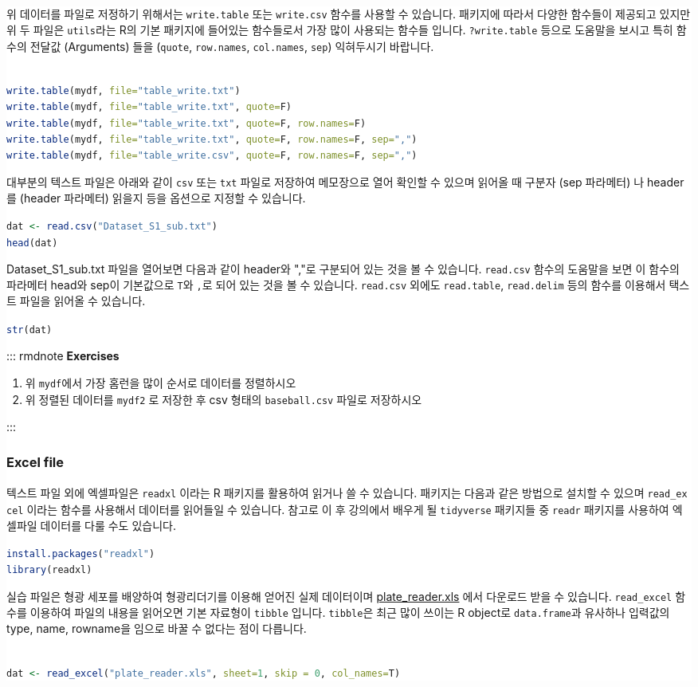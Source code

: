 위 데이터를 파일로 저정하기 위해서는 `write.table` 또는 `write.csv` 함수를 사용할 수 있습니다. 패키지에 따라서 다양한 함수들이 제공되고 있지만 위 두 파일은 `utils`라는 R의 기본 패키지에 들어있는 함수들로서 가장 많이 사용되는 함수들 입니다. `?write.table` 등으로 도움말을 보시고  특히 함수의 전달값 (Arguments) 들을 (`quote`, `row.names`, `col.names`, `sep`) 익혀두시기 바랍니다. 


```r

write.table(mydf, file="table_write.txt")
write.table(mydf, file="table_write.txt", quote=F)
write.table(mydf, file="table_write.txt", quote=F, row.names=F)
write.table(mydf, file="table_write.txt", quote=F, row.names=F, sep=",")
write.table(mydf, file="table_write.csv", quote=F, row.names=F, sep=",")

```


대부분의 텍스트 파일은 아래와 같이 `csv` 또는 `txt` 파일로 저장하여 메모장으로 열어 확인할 수 있으며 읽어올 때 구분자 (sep 파라메터) 나 header를 (header 파라메터) 읽을지 등을 옵션으로 지정할 수 있습니다.


```r
dat <- read.csv("Dataset_S1_sub.txt")
head(dat)
```

Dataset_S1_sub.txt 파일을 열어보면 다음과 같이 header와 ","로 구분되어 있는 것을 볼 수 있습니다. `read.csv` 함수의 도움말을 보면 이 함수의 파라메터 head와 sep이 기본값으로 `T`와 `,`로 되어 있는 것을 볼 수 있습니다. `read.csv` 외에도 `read.table`, `read.delim` 등의 함수를 이용해서 택스트 파일을 읽어올 수 있습니다.


```r
str(dat)
```


::: rmdnote
**Exercises**

1. 위 `mydf`에서 가장 홈런을 많이 순서로 데이터를 정렬하시오
2. 위 정렬된 데이터를 `mydf2` 로 저장한 후 csv 형태의 `baseball.csv` 파일로 저장하시오

:::

### Excel file

텍스트 파일 외에 엑셀파일은 `readxl` 이라는 R 패키지를 활용하여 읽거나 쓸 수 있습니다. 패키지는 다음과 같은 방법으로 설치할 수 있으며 `read_excel` 이라는 함수를 사용해서 데이터를 읽어들일 수 있습니다. 참고로 이 후 강의에서 배우게 될 `tidyverse` 패키지들 중 `readr` 패키지를 사용하여 엑셀파일 데이터를 다룰 수도 있습니다.  


```r
install.packages("readxl")
library(readxl)
```

실습 파일은 형광 세포를 배양하여 형광리더기를 이용해 얻어진 실제 데이터이며 [plate_reader.xls](plate_reader.xls) 에서 다운로드 받을 수 있습니다. `read_excel` 함수를 이용하여 파일의 내용을 읽어오면 기본 자료형이 `tibble` 입니다. `tibble`은 최근 많이 쓰이는 R object로 `data.frame`과 유사하나 입력값의 type, name, rowname을 임으로 바꿀 수 없다는 점이 다릅니다.


```r

dat <- read_excel("plate_reader.xls", sheet=1, skip = 0, col_names=T)

```

